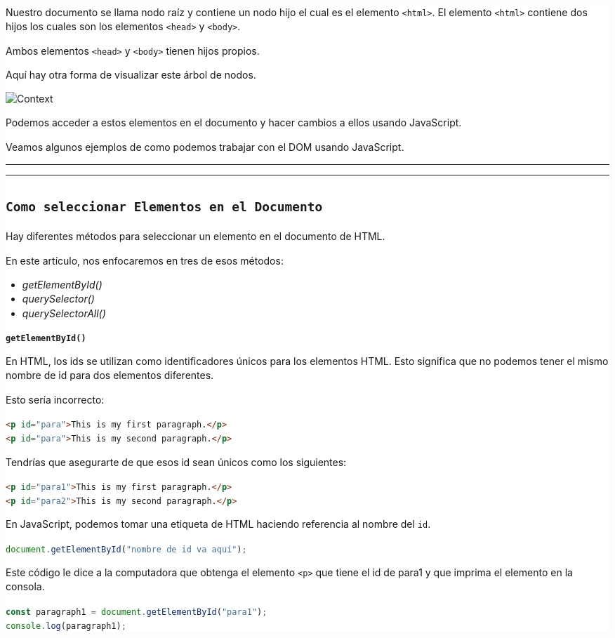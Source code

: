 Nuestro documento se llama nodo raíz y contiene un nodo hijo el cual es el elemento `<html>`. El elemento `<html>` contiene dos hijos los cuales son los elementos `<head>` y `<body>`.

Ambos elementos `<head>` y `<body>` tienen hijos propios.

Aquí hay otra forma de visualizar este árbol de nodos.

![Context](./img/Document.jpg)

Podemos acceder a estos elementos en el documento y hacer cambios a ellos usando JavaScript.

Veamos algunos ejemplos de como podemos trabajar con el DOM usando JavaScript.

---

---

<a id="item2"></a>

## `Como seleccionar Elementos en el Documento`

Hay diferentes métodos para seleccionar un elemento en el documento de HTML.

En este artículo, nos enfocaremos en tres de esos métodos:

- _getElementById()_
- _querySelector()_
- _querySelectorAll()_

**`getElementById()`**

En HTML, los ids se utilizan como identificadores únicos para los elementos HTML. Esto significa que no podemos tener el mismo nombre de id para dos elementos diferentes.

Esto sería incorrecto:

```html
<p id="para">This is my first paragraph.</p>
<p id="para">This is my second paragraph.</p>
```

Tendrías que asegurarte de que esos id sean únicos como los siguientes:

```html
<p id="para1">This is my first paragraph.</p>
<p id="para2">This is my second paragraph.</p>
```

En JavaScript, podemos tomar una etiqueta de HTML haciendo referencia al nombre del `id`.

```js
document.getElementById("nombre de id va aquí");
```

Este código le dice a la computadora que obtenga el elemento `<p>` que tiene el id de para1 y que imprima el elemento en la consola.

```js
const paragraph1 = document.getElementById("para1");
console.log(paragraph1);
```
